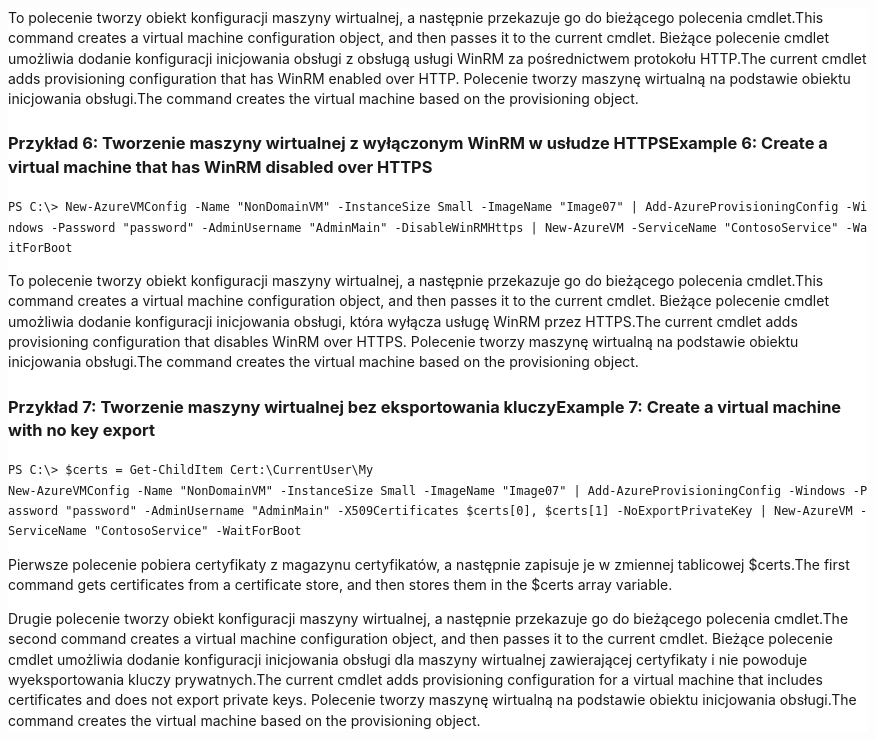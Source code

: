<span data-ttu-id="2ff59-137">To polecenie tworzy obiekt konfiguracji maszyny wirtualnej, a następnie przekazuje go do bieżącego polecenia cmdlet.</span><span class="sxs-lookup"><span data-stu-id="2ff59-137">This command creates a virtual machine configuration object, and then passes it to the current cmdlet.</span></span>
<span data-ttu-id="2ff59-138">Bieżące polecenie cmdlet umożliwia dodanie konfiguracji inicjowania obsługi z obsługą usługi WinRM za pośrednictwem protokołu HTTP.</span><span class="sxs-lookup"><span data-stu-id="2ff59-138">The current cmdlet adds provisioning configuration that has WinRM enabled over HTTP.</span></span>
<span data-ttu-id="2ff59-139">Polecenie tworzy maszynę wirtualną na podstawie obiektu inicjowania obsługi.</span><span class="sxs-lookup"><span data-stu-id="2ff59-139">The command creates the virtual machine based on the provisioning object.</span></span>

### <span data-ttu-id="2ff59-140">Przykład 6: Tworzenie maszyny wirtualnej z wyłączonym WinRM w usłudze HTTPS</span><span class="sxs-lookup"><span data-stu-id="2ff59-140">Example 6: Create a virtual machine that has WinRM disabled over HTTPS</span></span>
```
PS C:\> New-AzureVMConfig -Name "NonDomainVM" -InstanceSize Small -ImageName "Image07" | Add-AzureProvisioningConfig -Windows -Password "password" -AdminUsername "AdminMain" -DisableWinRMHttps | New-AzureVM -ServiceName "ContosoService" -WaitForBoot
```

<span data-ttu-id="2ff59-141">To polecenie tworzy obiekt konfiguracji maszyny wirtualnej, a następnie przekazuje go do bieżącego polecenia cmdlet.</span><span class="sxs-lookup"><span data-stu-id="2ff59-141">This command creates a virtual machine configuration object, and then passes it to the current cmdlet.</span></span>
<span data-ttu-id="2ff59-142">Bieżące polecenie cmdlet umożliwia dodanie konfiguracji inicjowania obsługi, która wyłącza usługę WinRM przez HTTPS.</span><span class="sxs-lookup"><span data-stu-id="2ff59-142">The current cmdlet adds provisioning configuration that disables WinRM over HTTPS.</span></span>
<span data-ttu-id="2ff59-143">Polecenie tworzy maszynę wirtualną na podstawie obiektu inicjowania obsługi.</span><span class="sxs-lookup"><span data-stu-id="2ff59-143">The command creates the virtual machine based on the provisioning object.</span></span>

### <span data-ttu-id="2ff59-144">Przykład 7: Tworzenie maszyny wirtualnej bez eksportowania kluczy</span><span class="sxs-lookup"><span data-stu-id="2ff59-144">Example 7: Create a virtual machine with no key export</span></span>
```
PS C:\> $certs = Get-ChildItem Cert:\CurrentUser\My
New-AzureVMConfig -Name "NonDomainVM" -InstanceSize Small -ImageName "Image07" | Add-AzureProvisioningConfig -Windows -Password "password" -AdminUsername "AdminMain" -X509Certificates $certs[0], $certs[1] -NoExportPrivateKey | New-AzureVM -ServiceName "ContosoService" -WaitForBoot
```

<span data-ttu-id="2ff59-145">Pierwsze polecenie pobiera certyfikaty z magazynu certyfikatów, a następnie zapisuje je w zmiennej tablicowej $certs.</span><span class="sxs-lookup"><span data-stu-id="2ff59-145">The first command gets certificates from a certificate store, and then stores them in the $certs array variable.</span></span>

<span data-ttu-id="2ff59-146">Drugie polecenie tworzy obiekt konfiguracji maszyny wirtualnej, a następnie przekazuje go do bieżącego polecenia cmdlet.</span><span class="sxs-lookup"><span data-stu-id="2ff59-146">The second command creates a virtual machine configuration object, and then passes it to the current cmdlet.</span></span>
<span data-ttu-id="2ff59-147">Bieżące polecenie cmdlet umożliwia dodanie konfiguracji inicjowania obsługi dla maszyny wirtualnej zawierającej certyfikaty i nie powoduje wyeksportowania kluczy prywatnych.</span><span class="sxs-lookup"><span data-stu-id="2ff59-147">The current cmdlet adds provisioning configuration for a virtual machine that includes certificates and does not export private keys.</span></span>
<span data-ttu-id="2ff59-148">Polecenie tworzy maszynę wirtualną na podstawie obiektu inicjowania obsługi.</span><span class="sxs-lookup"><span data-stu-id="2ff59-148">The command creates the virtual machine based on the provisioning object.</span></span>
